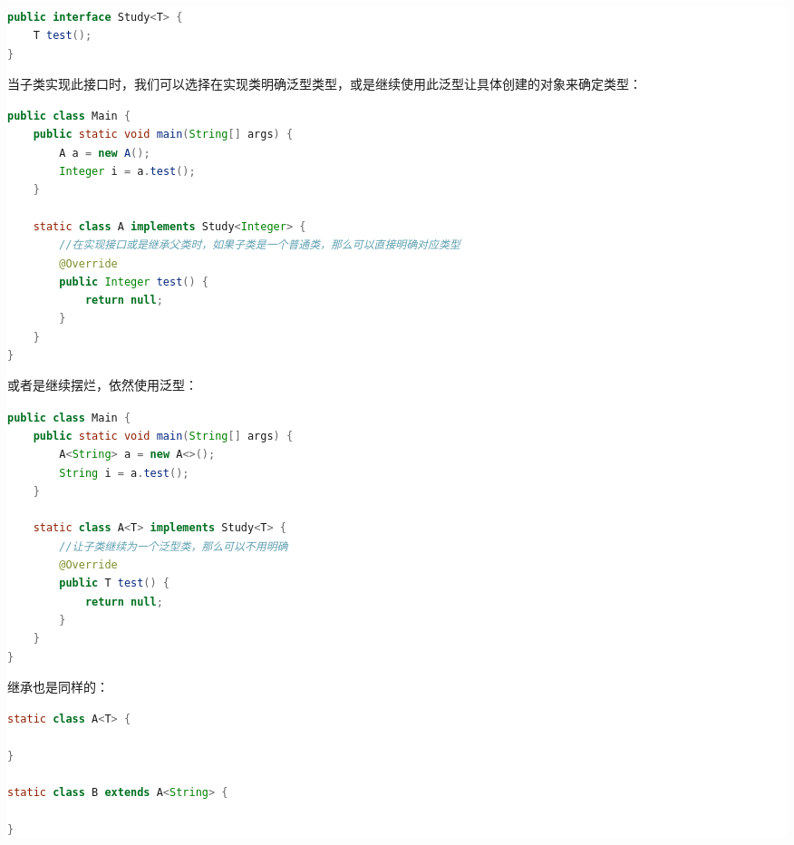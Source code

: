 ```java
public interface Study<T> {
    T test();
}
```

当子类实现此接口时，我们可以选择在实现类明确泛型类型，或是继续使用此泛型让具体创建的对象来确定类型：

```java
public class Main {
    public static void main(String[] args) {
        A a = new A();
        Integer i = a.test();
    }

    static class A implements Study<Integer> {   
      	//在实现接口或是继承父类时，如果子类是一个普通类，那么可以直接明确对应类型
        @Override
        public Integer test() {
            return null;
        }
    }
}
```

或者是继续摆烂，依然使用泛型：

```java
public class Main {
    public static void main(String[] args) {
        A<String> a = new A<>();
        String i = a.test();
    }

    static class A<T> implements Study<T> {   
      	//让子类继续为一个泛型类，那么可以不用明确
        @Override
        public T test() {
            return null;
        }
    }
}
```

继承也是同样的：

```java
static class A<T> {
    
}

static class B extends A<String> {

}
```
